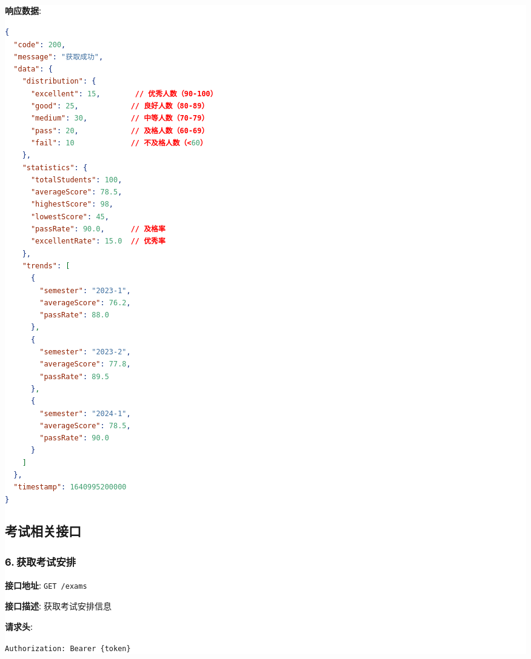 **响应数据**:
```json
{
  "code": 200,
  "message": "获取成功",
  "data": {
    "distribution": {
      "excellent": 15,        // 优秀人数（90-100）
      "good": 25,            // 良好人数（80-89）
      "medium": 30,          // 中等人数（70-79）
      "pass": 20,            // 及格人数（60-69）
      "fail": 10             // 不及格人数（<60）
    },
    "statistics": {
      "totalStudents": 100,
      "averageScore": 78.5,
      "highestScore": 98,
      "lowestScore": 45,
      "passRate": 90.0,      // 及格率
      "excellentRate": 15.0  // 优秀率
    },
    "trends": [
      {
        "semester": "2023-1",
        "averageScore": 76.2,
        "passRate": 88.0
      },
      {
        "semester": "2023-2",
        "averageScore": 77.8,
        "passRate": 89.5
      },
      {
        "semester": "2024-1",
        "averageScore": 78.5,
        "passRate": 90.0
      }
    ]
  },
  "timestamp": 1640995200000
}
```

## 考试相关接口

### 6. 获取考试安排

**接口地址**: `GET /exams`

**接口描述**: 获取考试安排信息

**请求头**:
```
Authorization: Bearer {token}
```
